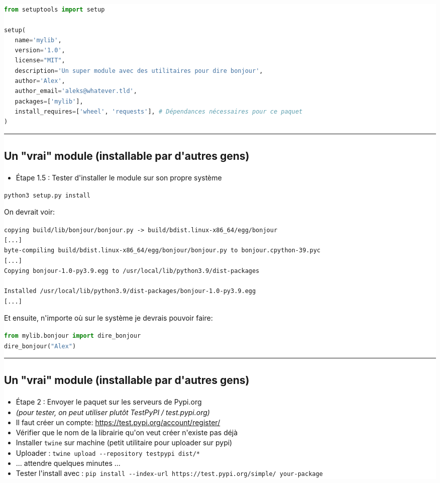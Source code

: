 ```python
from setuptools import setup

setup(
   name='mylib',
   version='1.0',
   license="MIT",
   description='Un super module avec des utilitaires pour dire bonjour',
   author='Alex',
   author_email='aleks@whatever.tld',
   packages=['mylib'],
   install_requires=['wheel', 'requests'], # Dépendances nécessaires pour ce paquet
)
```

---

## Un "vrai" module (installable par d'autres gens)

- Étape 1.5 : Tester d'installer le module sur son propre système

```bash
python3 setup.py install
```

On devrait voir:

```text
copying build/lib/bonjour/bonjour.py -> build/bdist.linux-x86_64/egg/bonjour
[...]
byte-compiling build/bdist.linux-x86_64/egg/bonjour/bonjour.py to bonjour.cpython-39.pyc
[...]
Copying bonjour-1.0-py3.9.egg to /usr/local/lib/python3.9/dist-packages

Installed /usr/local/lib/python3.9/dist-packages/bonjour-1.0-py3.9.egg
[...]
```

Et ensuite, n'importe où sur le système je devrais pouvoir faire:

```python
from mylib.bonjour import dire_bonjour
dire_bonjour("Alex")
```

---

## Un "vrai" module (installable par d'autres gens)

- Étape 2 : Envoyer le paquet sur les serveurs de Pypi.org
- *(pour tester, on peut utiliser plutôt TestPyPI / test.pypi.org)*
- Il faut créer un compte: https://test.pypi.org/account/register/
- Vérifier que le nom de la librairie qu'on veut créer n'existe pas déjà
- Installer `twine` sur machine (petit utilitaire pour uploader sur pypi)
- Uploader : `twine upload --repository testpypi dist/*`
- ... attendre quelques minutes ...
- Tester l'install avec : `pip install --index-url https://test.pypi.org/simple/ your-package`
